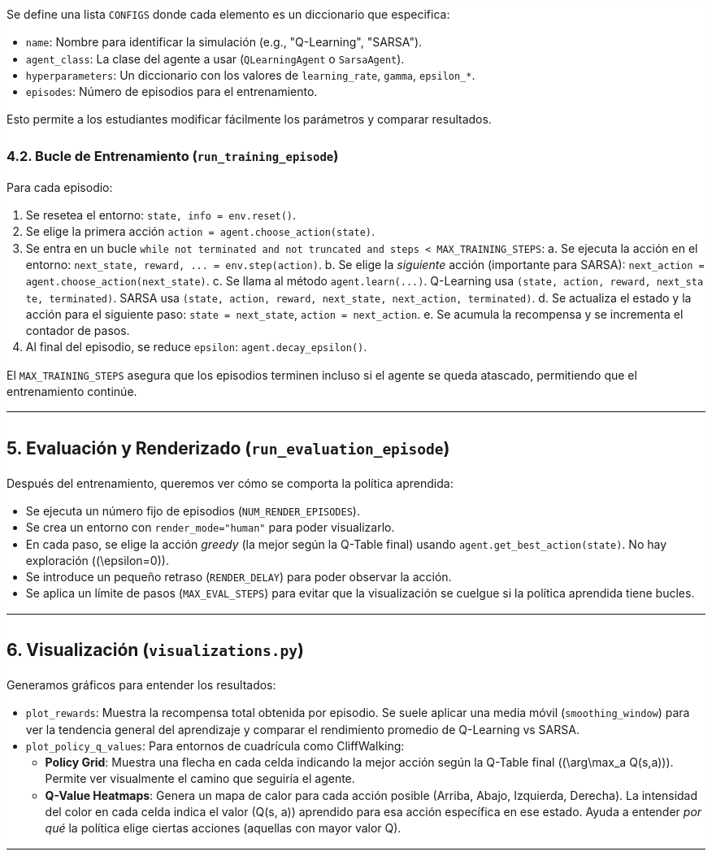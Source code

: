 Se define una lista `CONFIGS` donde cada elemento es un diccionario que especifica:
- `name`: Nombre para identificar la simulación (e.g., "Q-Learning", "SARSA").
- `agent_class`: La clase del agente a usar (`QLearningAgent` o `SarsaAgent`).
- `hyperparameters`: Un diccionario con los valores de `learning_rate`, `gamma`, `epsilon_*`.
- `episodes`: Número de episodios para el entrenamiento.

Esto permite a los estudiantes modificar fácilmente los parámetros y comparar resultados.

### 4.2. Bucle de Entrenamiento (`run_training_episode`)

Para cada episodio:
1.  Se resetea el entorno: `state, info = env.reset()`.
2.  Se elige la primera acción `action = agent.choose_action(state)`.
3.  Se entra en un bucle `while not terminated and not truncated and steps < MAX_TRAINING_STEPS`:
    a.  Se ejecuta la acción en el entorno: `next_state, reward, ... = env.step(action)`.
    b.  Se elige la *siguiente* acción (importante para SARSA): `next_action = agent.choose_action(next_state)`.
    c.  Se llama al método `agent.learn(...)`. Q-Learning usa `(state, action, reward, next_state, terminated)`. SARSA usa `(state, action, reward, next_state, next_action, terminated)`.
    d.  Se actualiza el estado y la acción para el siguiente paso: `state = next_state`, `action = next_action`.
    e.  Se acumula la recompensa y se incrementa el contador de pasos.
4.  Al final del episodio, se reduce `epsilon`: `agent.decay_epsilon()`.

El `MAX_TRAINING_STEPS` asegura que los episodios terminen incluso si el agente se queda atascado, permitiendo que el entrenamiento continúe.

---

## 5. Evaluación y Renderizado (`run_evaluation_episode`)

Después del entrenamiento, queremos ver cómo se comporta la política aprendida:

- Se ejecuta un número fijo de episodios (`NUM_RENDER_EPISODES`).
- Se crea un entorno con `render_mode="human"` para poder visualizarlo.
- En cada paso, se elige la acción *greedy* (la mejor según la Q-Table final) usando `agent.get_best_action(state)`. No hay exploración (\(\\epsilon=0\)).
- Se introduce un pequeño retraso (`RENDER_DELAY`) para poder observar la acción.
- Se aplica un límite de pasos (`MAX_EVAL_STEPS`) para evitar que la visualización se cuelgue si la política aprendida tiene bucles.

---

## 6. Visualización (`visualizations.py`)

Generamos gráficos para entender los resultados:

- `plot_rewards`: Muestra la recompensa total obtenida por episodio. Se suele aplicar una media móvil (`smoothing_window`) para ver la tendencia general del aprendizaje y comparar el rendimiento promedio de Q-Learning vs SARSA.
- `plot_policy_q_values`: Para entornos de cuadrícula como CliffWalking:
    - **Policy Grid**: Muestra una flecha en cada celda indicando la mejor acción según la Q-Table final (\(\\arg\max_a Q(s,a)\)). Permite ver visualmente el camino que seguiría el agente.
    - **Q-Value Heatmaps**: Genera un mapa de calor para cada acción posible (Arriba, Abajo, Izquierda, Derecha). La intensidad del color en cada celda indica el valor \(Q(s, a)\) aprendido para esa acción específica en ese estado. Ayuda a entender *por qué* la política elige ciertas acciones (aquellas con mayor valor Q).

---